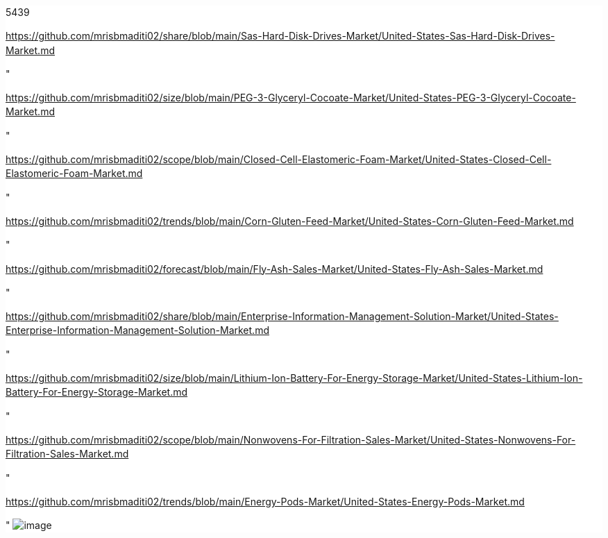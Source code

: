 5439</p><p><a href="https://github.com/mrisbmaditi02/share/blob/main/Sas-Hard-Disk-Drives-Market/United-States-Sas-Hard-Disk-Drives-Market.md">https://github.com/mrisbmaditi02/share/blob/main/Sas-Hard-Disk-Drives-Market/United-States-Sas-Hard-Disk-Drives-Market.md</a></p>"<p><a href="https://github.com/mrisbmaditi02/size/blob/main/PEG-3-Glyceryl-Cocoate-Market/United-States-PEG-3-Glyceryl-Cocoate-Market.md">https://github.com/mrisbmaditi02/size/blob/main/PEG-3-Glyceryl-Cocoate-Market/United-States-PEG-3-Glyceryl-Cocoate-Market.md</a></p>"<p><a href="https://github.com/mrisbmaditi02/scope/blob/main/Closed-Cell-Elastomeric-Foam-Market/United-States-Closed-Cell-Elastomeric-Foam-Market.md">https://github.com/mrisbmaditi02/scope/blob/main/Closed-Cell-Elastomeric-Foam-Market/United-States-Closed-Cell-Elastomeric-Foam-Market.md</a></p>"<p><a href="https://github.com/mrisbmaditi02/trends/blob/main/Corn-Gluten-Feed-Market/United-States-Corn-Gluten-Feed-Market.md">https://github.com/mrisbmaditi02/trends/blob/main/Corn-Gluten-Feed-Market/United-States-Corn-Gluten-Feed-Market.md</a></p>"<p><a href="https://github.com/mrisbmaditi02/forecast/blob/main/Fly-Ash-Sales-Market/United-States-Fly-Ash-Sales-Market.md">https://github.com/mrisbmaditi02/forecast/blob/main/Fly-Ash-Sales-Market/United-States-Fly-Ash-Sales-Market.md</a></p>"<p><a href="https://github.com/mrisbmaditi02/share/blob/main/Enterprise-Information-Management-Solution-Market/United-States-Enterprise-Information-Management-Solution-Market.md">https://github.com/mrisbmaditi02/share/blob/main/Enterprise-Information-Management-Solution-Market/United-States-Enterprise-Information-Management-Solution-Market.md</a></p>"<p><a href="https://github.com/mrisbmaditi02/size/blob/main/Lithium-Ion-Battery-For-Energy-Storage-Market/United-States-Lithium-Ion-Battery-For-Energy-Storage-Market.md">https://github.com/mrisbmaditi02/size/blob/main/Lithium-Ion-Battery-For-Energy-Storage-Market/United-States-Lithium-Ion-Battery-For-Energy-Storage-Market.md</a></p>"<p><a href="https://github.com/mrisbmaditi02/scope/blob/main/Nonwovens-For-Filtration-Sales-Market/United-States-Nonwovens-For-Filtration-Sales-Market.md">https://github.com/mrisbmaditi02/scope/blob/main/Nonwovens-For-Filtration-Sales-Market/United-States-Nonwovens-For-Filtration-Sales-Market.md</a></p>"<p><a href="https://github.com/mrisbmaditi02/trends/blob/main/Energy-Pods-Market/United-States-Energy-Pods-Market.md">https://github.com/mrisbmaditi02/trends/blob/main/Energy-Pods-Market/United-States-Energy-Pods-Market.md</a></p>"
![image](https://github.com/user-attachments/assets/fd2e070c-54dc-4870-8cd2-7843493da929)
